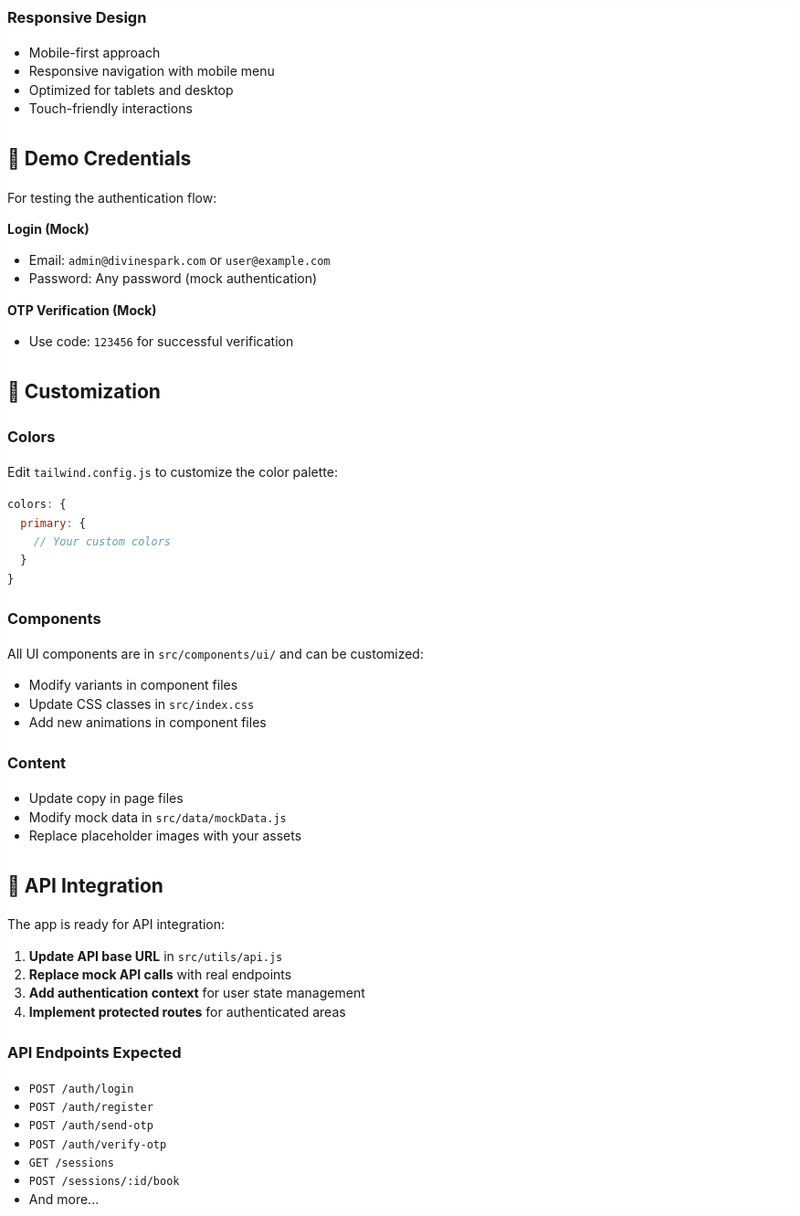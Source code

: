### Responsive Design
- Mobile-first approach
- Responsive navigation with mobile menu
- Optimized for tablets and desktop
- Touch-friendly interactions

## 🎯 Demo Credentials

For testing the authentication flow:

**Login (Mock)**
- Email: `admin@divinespark.com` or `user@example.com`
- Password: Any password (mock authentication)

**OTP Verification (Mock)**
- Use code: `123456` for successful verification

## 🎨 Customization

### Colors
Edit `tailwind.config.js` to customize the color palette:

```javascript
colors: {
  primary: {
    // Your custom colors
  }
}
```

### Components
All UI components are in `src/components/ui/` and can be customized:

- Modify variants in component files
- Update CSS classes in `src/index.css`
- Add new animations in component files

### Content
- Update copy in page files
- Modify mock data in `src/data/mockData.js`
- Replace placeholder images with your assets

## 🔄 API Integration

The app is ready for API integration:

1. **Update API base URL** in `src/utils/api.js`
2. **Replace mock API calls** with real endpoints
3. **Add authentication context** for user state management
4. **Implement protected routes** for authenticated areas

### API Endpoints Expected
- `POST /auth/login`
- `POST /auth/register` 
- `POST /auth/send-otp`
- `POST /auth/verify-otp`
- `GET /sessions`
- `POST /sessions/:id/book`
- And more...
